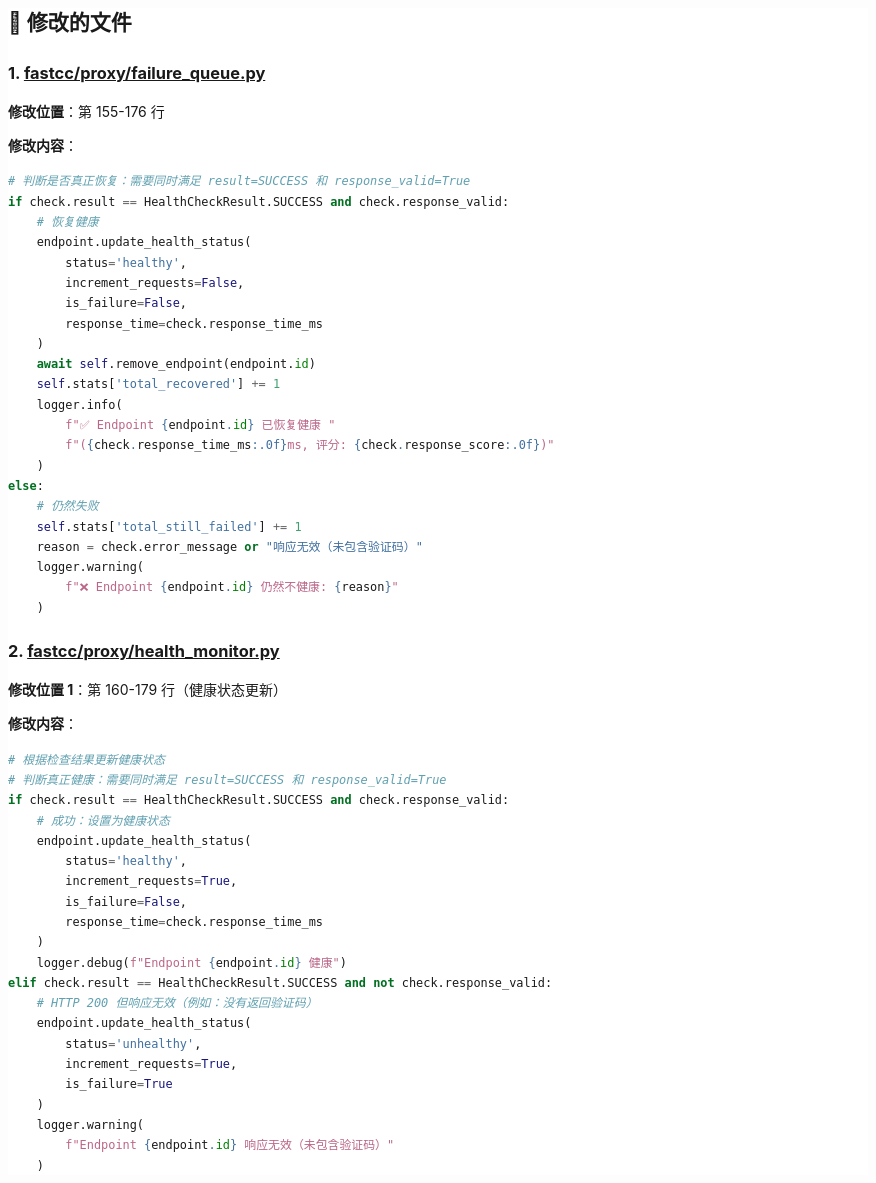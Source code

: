 ## 📝 修改的文件

### 1. [fastcc/proxy/failure_queue.py](../fastcc/proxy/failure_queue.py)

**修改位置**：第 155-176 行

**修改内容**：
```python
# 判断是否真正恢复：需要同时满足 result=SUCCESS 和 response_valid=True
if check.result == HealthCheckResult.SUCCESS and check.response_valid:
    # 恢复健康
    endpoint.update_health_status(
        status='healthy',
        increment_requests=False,
        is_failure=False,
        response_time=check.response_time_ms
    )
    await self.remove_endpoint(endpoint.id)
    self.stats['total_recovered'] += 1
    logger.info(
        f"✅ Endpoint {endpoint.id} 已恢复健康 "
        f"({check.response_time_ms:.0f}ms, 评分: {check.response_score:.0f})"
    )
else:
    # 仍然失败
    self.stats['total_still_failed'] += 1
    reason = check.error_message or "响应无效（未包含验证码）"
    logger.warning(
        f"❌ Endpoint {endpoint.id} 仍然不健康: {reason}"
    )
```

### 2. [fastcc/proxy/health_monitor.py](../fastcc/proxy/health_monitor.py)

**修改位置 1**：第 160-179 行（健康状态更新）

**修改内容**：
```python
# 根据检查结果更新健康状态
# 判断真正健康：需要同时满足 result=SUCCESS 和 response_valid=True
if check.result == HealthCheckResult.SUCCESS and check.response_valid:
    # 成功：设置为健康状态
    endpoint.update_health_status(
        status='healthy',
        increment_requests=True,
        is_failure=False,
        response_time=check.response_time_ms
    )
    logger.debug(f"Endpoint {endpoint.id} 健康")
elif check.result == HealthCheckResult.SUCCESS and not check.response_valid:
    # HTTP 200 但响应无效（例如：没有返回验证码）
    endpoint.update_health_status(
        status='unhealthy',
        increment_requests=True,
        is_failure=True
    )
    logger.warning(
        f"Endpoint {endpoint.id} 响应无效（未包含验证码）"
    )
```
